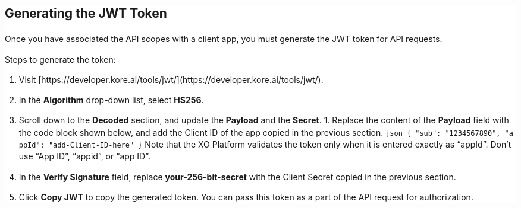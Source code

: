 ## Generating the JWT Token

Once you have associated the API scopes with a client app, you must generate the JWT token for API requests.

Steps to generate the token:

1. Visit [https://developer.kore.ai/tools/jwt/](https://developer.kore.ai/tools/jwt/).
2. In the **Algorithm** drop-down list, select **HS256**.
3. Scroll down to the **Decoded** section, and update the **Payload** and the **Secret**.
        1. Replace the content of the **Payload** field with the code block shown below, and add the Client ID of the app copied in the previous section.
        ```json
        {
            "sub": "1234567890",
            "appId": "add-Client-ID-here"
        }```
        Note that the XO Platform validates the token only when it is entered exactly as “appId”. Don’t use “App ID”, “appid”, or “app ID”.

4. In the **Verify Signature** field, replace **your-256-bit-secret** with the Client Secret copied in the previous section.
5. Click **Copy JWT** to copy the generated token. You can pass this token as a part of the API request for authorization.